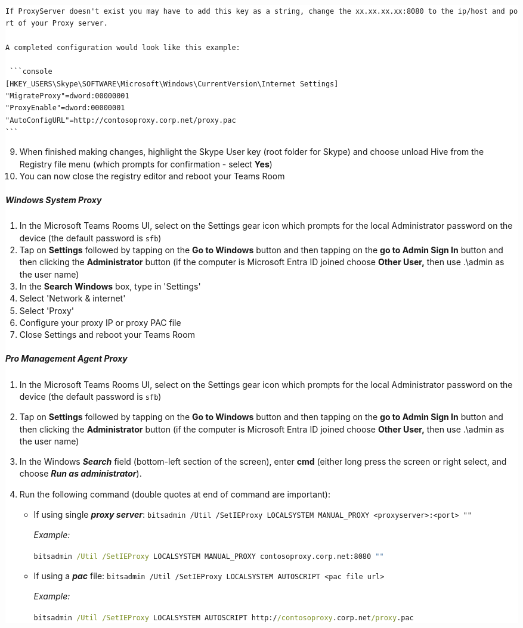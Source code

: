    If ProxyServer doesn't exist you may have to add this key as a string, change the xx.xx.xx.xx:8080 to the ip/host and port of your Proxy server.
 
    A completed configuration would look like this example:

     ```console
    [HKEY_USERS\Skype\SOFTWARE\Microsoft\Windows\CurrentVersion\Internet Settings]
    "MigrateProxy"=dword:00000001
    "ProxyEnable"=dword:00000001
    "AutoConfigURL"=http://contosoproxy.corp.net/proxy.pac
    ```
    
9. When finished making changes, highlight the Skype User key (root folder for Skype) and choose unload Hive from the Registry file menu (which prompts for confirmation - select **Yes**)
10. You can now close the registry editor and reboot your Teams Room 
    
##### Windows System Proxy

1. In the Microsoft Teams Rooms UI, select on the Settings gear icon which prompts for the local Administrator password on the device (the default password is `sfb`)
1. Tap on **Settings** followed by tapping on the **Go to Windows** button and then tapping on the **go to Admin Sign In** button and then clicking the **Administrator** button (if the computer is Microsoft Entra ID joined choose **Other User,** then use .\admin as the user name)
3. In the **Search Windows** box, type in 'Settings'
4. Select 'Network & internet'
5. Select 'Proxy'
6. Configure your proxy IP or proxy PAC file
7. Close Settings and reboot your Teams Room

##### Pro Management Agent Proxy

1. In the Microsoft Teams Rooms UI, select on the Settings gear icon which prompts for the local Administrator password on the device (the default password is `sfb`)
2. Tap on **Settings** followed by tapping on the **Go to Windows** button and then tapping on the **go to Admin Sign In** button and then clicking the **Administrator** button (if the computer is Microsoft Entra ID joined choose **Other User,** then use .\admin as the user name)
3. In the Windows ***Search*** field (bottom-left section of the screen), enter **cmd** (either long press the screen or right select, and choose ***Run as administrator***).
4. Run the following command (double quotes at end of command are important):

   - If using single ***proxy server***: `bitsadmin /Util /SetIEProxy LOCALSYSTEM MANUAL_PROXY <proxyserver>:<port> ""`

     *Example:*

     ```cmd
     bitsadmin /Util /SetIEProxy LOCALSYSTEM MANUAL_PROXY contosoproxy.corp.net:8080 ""
     ```

   - If using a ***pac*** file: `bitsadmin /Util /SetIEProxy LOCALSYSTEM AUTOSCRIPT <pac file url>`

     *Example:*

     ```cmd
     bitsadmin /Util /SetIEProxy LOCALSYSTEM AUTOSCRIPT http://contosoproxy.corp.net/proxy.pac
     ```
